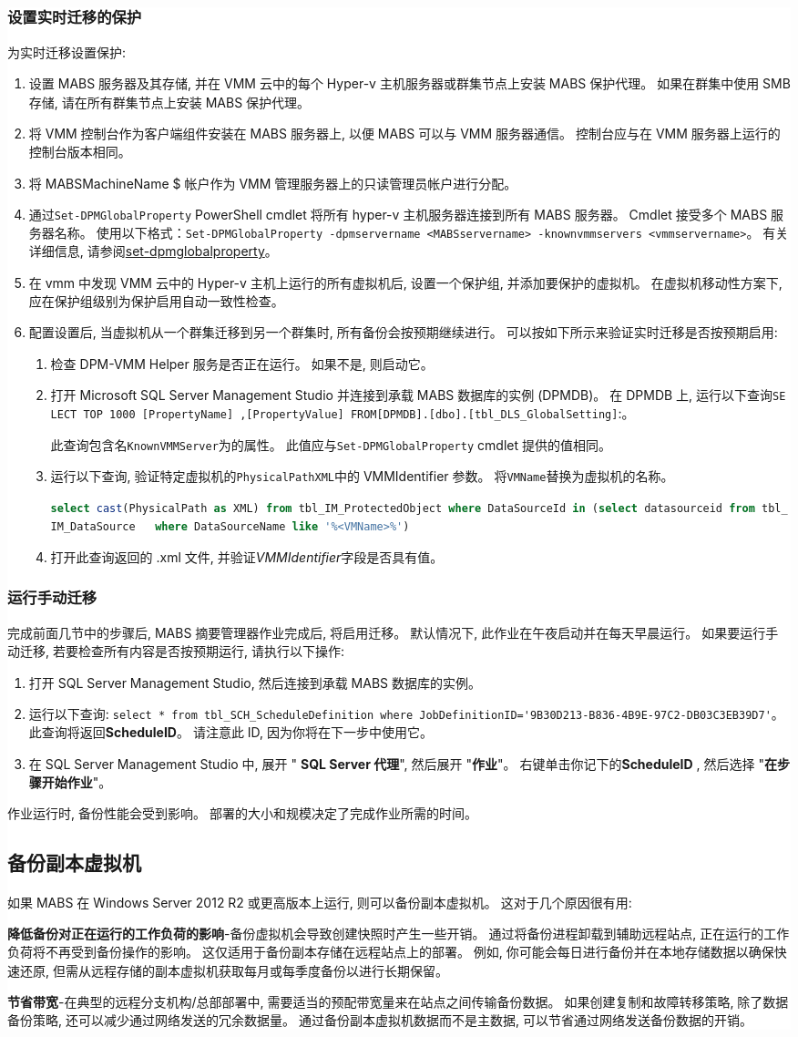 ### <a name="set-up-protection-for-live-migration"></a>设置实时迁移的保护

为实时迁移设置保护:

1. 设置 MABS 服务器及其存储, 并在 VMM 云中的每个 Hyper-v 主机服务器或群集节点上安装 MABS 保护代理。 如果在群集中使用 SMB 存储, 请在所有群集节点上安装 MABS 保护代理。

2. 将 VMM 控制台作为客户端组件安装在 MABS 服务器上, 以便 MABS 可以与 VMM 服务器通信。 控制台应与在 VMM 服务器上运行的控制台版本相同。

3. 将 MABSMachineName $ 帐户作为 VMM 管理服务器上的只读管理员帐户进行分配。

4. 通过`Set-DPMGlobalProperty` PowerShell cmdlet 将所有 hyper-v 主机服务器连接到所有 MABS 服务器。 Cmdlet 接受多个 MABS 服务器名称。 使用以下格式：`Set-DPMGlobalProperty -dpmservername <MABSservername> -knownvmmservers <vmmservername>`。 有关详细信息, 请参阅[set-dpmglobalproperty](https://technet.microsoft.com/library/hh881752.aspx)。

5. 在 vmm 中发现 VMM 云中的 Hyper-v 主机上运行的所有虚拟机后, 设置一个保护组, 并添加要保护的虚拟机。 在虚拟机移动性方案下, 应在保护组级别为保护启用自动一致性检查。

6. 配置设置后, 当虚拟机从一个群集迁移到另一个群集时, 所有备份会按预期继续进行。 可以按如下所示来验证实时迁移是否按预期启用:

   1. 检查 DPM-VMM Helper 服务是否正在运行。 如果不是, 则启动它。

   2. 打开 Microsoft SQL Server Management Studio 并连接到承载 MABS 数据库的实例 (DPMDB)。 在 DPMDB 上, 运行以下查询`SELECT TOP 1000 [PropertyName] ,[PropertyValue] FROM[DPMDB].[dbo].[tbl_DLS_GlobalSetting]`:。

      此查询包含名`KnownVMMServer`为的属性。 此值应与`Set-DPMGlobalProperty` cmdlet 提供的值相同。

   3. 运行以下查询, 验证特定虚拟机的`PhysicalPathXML`中的 VMMIdentifier 参数。 将`VMName`替换为虚拟机的名称。

      ```sql
      select cast(PhysicalPath as XML) from tbl_IM_ProtectedObject where DataSourceId in (select datasourceid from tbl_IM_DataSource   where DataSourceName like '%<VMName>%')
      ```

   4. 打开此查询返回的 .xml 文件, 并验证*VMMIdentifier*字段是否具有值。


### <a name="run-manual-migration"></a>运行手动迁移

完成前面几节中的步骤后, MABS 摘要管理器作业完成后, 将启用迁移。 默认情况下, 此作业在午夜启动并在每天早晨运行。 如果要运行手动迁移, 若要检查所有内容是否按预期运行, 请执行以下操作:

1. 打开 SQL Server Management Studio, 然后连接到承载 MABS 数据库的实例。

2. 运行以下查询: `select * from tbl_SCH_ScheduleDefinition where JobDefinitionID='9B30D213-B836-4B9E-97C2-DB03C3EB39D7'`。 此查询将返回**ScheduleID**。 请注意此 ID, 因为你将在下一步中使用它。

3. 在 SQL Server Management Studio 中, 展开 " **SQL Server 代理**", 然后展开 "**作业**"。 右键单击你记下的**ScheduleID** , 然后选择 "**在步骤开始作业**"。

作业运行时, 备份性能会受到影响。 部署的大小和规模决定了完成作业所需的时间。


## <a name="back-up-replica-virtual-machines"></a>备份副本虚拟机

如果 MABS 在 Windows Server 2012 R2 或更高版本上运行, 则可以备份副本虚拟机。 这对于几个原因很有用:

**降低备份对正在运行的工作负荷的影响**-备份虚拟机会导致创建快照时产生一些开销。 通过将备份进程卸载到辅助远程站点, 正在运行的工作负荷将不再受到备份操作的影响。 这仅适用于备份副本存储在远程站点上的部署。 例如, 你可能会每日进行备份并在本地存储数据以确保快速还原, 但需从远程存储的副本虚拟机获取每月或每季度备份以进行长期保留。

**节省带宽**-在典型的远程分支机构/总部部署中, 需要适当的预配带宽量来在站点之间传输备份数据。 如果创建复制和故障转移策略, 除了数据备份策略, 还可以减少通过网络发送的冗余数据量。 通过备份副本虚拟机数据而不是主数据, 可以节省通过网络发送备份数据的开销。
